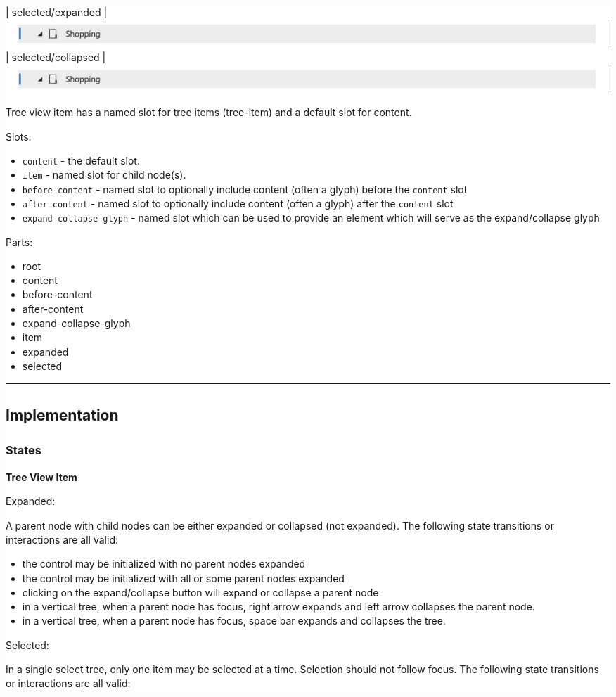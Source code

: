 | selected/expanded | ![](./images/tree-item-selected-expanded.png)
| selected/collapsed | ![](./images/tree-item-selected-expanded.png)

Tree view item has a named slot for tree items (tree-item) and a default slot for content.

Slots:
- `content` - the default slot.
- `item` - named slot for child node(s).
- `before-content` - named slot to optionally include content (often a glyph) before the `content` slot
- `after-content` - named slot to optionally include content (often a glyph) after the `content` slot
- `expand-collapse-glyph` - named slot which can be used to provide an element which will serve as the expand/collapse glyph

Parts:
- root
- content
- before-content
- after-content
- expand-collapse-glyph
- item
- expanded
- selected

---

## Implementation

### States

**Tree View Item**

Expanded:

 A parent node with child nodes can be either expanded or collapsed (not expanded). The following state transitions or interactions are all valid:

 - the control may be initialized with no parent nodes expanded
 - the control may be initialized with all or some parent nodes expanded
 - clicking on the expand/collapse button will expand or collapse a parent node
 - in a vertical tree, when a parent node has focus, right arrow expands and left arrow collapses the parent node.
 - in a vertical tree, when a parent node has focus, space bar expands and collapses the tree.

Selected:

In a single select tree, only one item may be selected at a time. Selection should not follow focus. The following state transitions or interactions are all valid:
